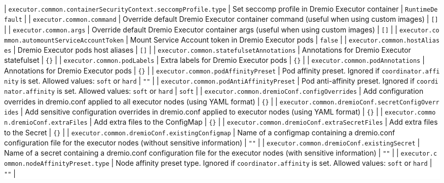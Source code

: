 | `executor.common.containerSecurityContext.seccompProfile.type`      | Set seccomp profile in Dremio Executor container                                                                                                                                                                                                   | `RuntimeDefault` |
| `executor.common.command`                                           | Override default Dremio Executor container command (useful when using custom images)                                                                                                                                                               | `[]`             |
| `executor.common.args`                                              | Override default Dremio Executor container args (useful when using custom images)                                                                                                                                                                  | `[]`             |
| `executor.common.automountServiceAccountToken`                      | Mount Service Account token in Dremio Executor pods                                                                                                                                                                                                | `false`          |
| `executor.common.hostAliases`                                       | Dremio Executor pods host aliases                                                                                                                                                                                                                  | `[]`             |
| `executor.common.statefulsetAnnotations`                            | Annotations for Dremio Executor statefulset                                                                                                                                                                                                        | `{}`             |
| `executor.common.podLabels`                                         | Extra labels for Dremio Executor pods                                                                                                                                                                                                              | `{}`             |
| `executor.common.podAnnotations`                                    | Annotations for Dremio Executor pods                                                                                                                                                                                                               | `{}`             |
| `executor.common.podAffinityPreset`                                 | Pod affinity preset. Ignored if `coordinator.affinity` is set. Allowed values: `soft` or `hard`                                                                                                                                                    | `""`             |
| `executor.common.podAntiAffinityPreset`                             | Pod anti-affinity preset. Ignored if `coordinator.affinity` is set. Allowed values: `soft` or `hard`                                                                                                                                               | `soft`           |
| `executor.common.dremioConf.configOverrides`                        | Add configuration overrides in dremio.conf applied to all executor nodes (using YAML format)                                                                                                                                                       | `{}`             |
| `executor.common.dremioConf.secretConfigOverrides`                  | Add sensitive configuration overrides in dremio.conf applied to executor nodes (using YAML format)                                                                                                                                                 | `{}`             |
| `executor.common.dremioConf.extraFiles`                             | Add extra files to the ConfigMap                                                                                                                                                                                                                   | `{}`             |
| `executor.common.dremioConf.extraSecretFiles`                       | Add extra files to the Secret                                                                                                                                                                                                                      | `{}`             |
| `executor.common.dremioConf.existingConfigmap`                      | Name of a configmap containing a dremio.conf configuration file for the executor nodes (without sensitive information)                                                                                                                             | `""`             |
| `executor.common.dremioConf.existingSecret`                         | Name of a secret containing a dremio.conf configuration file for the executor nodes (with sensitive information)                                                                                                                                   | `""`             |
| `executor.common.nodeAffinityPreset.type`                           | Node affinity preset type. Ignored if `coordinator.affinity` is set. Allowed values: `soft` or `hard`                                                                                                                                              | `""`             |